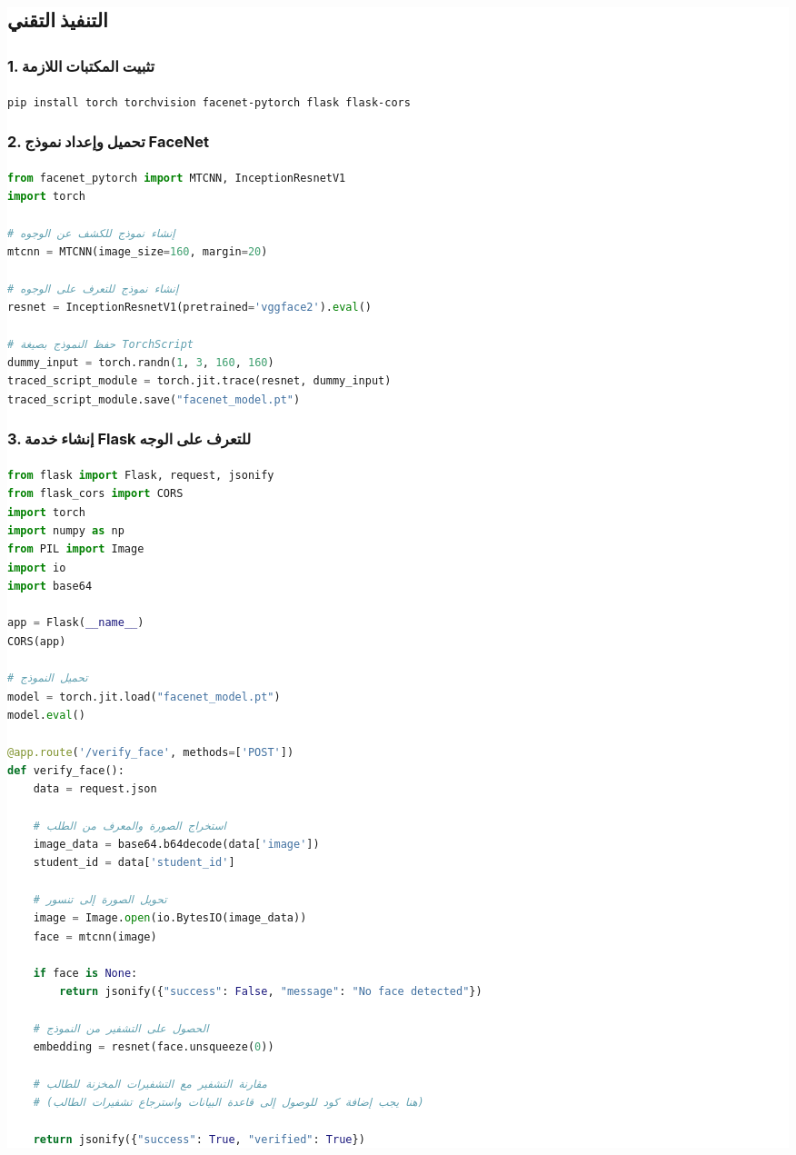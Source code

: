 ## التنفيذ التقني

### 1. تثبيت المكتبات اللازمة
```bash
pip install torch torchvision facenet-pytorch flask flask-cors
```

### 2. تحميل وإعداد نموذج FaceNet
```python
from facenet_pytorch import MTCNN, InceptionResnetV1
import torch

# إنشاء نموذج للكشف عن الوجوه
mtcnn = MTCNN(image_size=160, margin=20)

# إنشاء نموذج للتعرف على الوجوه
resnet = InceptionResnetV1(pretrained='vggface2').eval()

# حفظ النموذج بصيغة TorchScript
dummy_input = torch.randn(1, 3, 160, 160)
traced_script_module = torch.jit.trace(resnet, dummy_input)
traced_script_module.save("facenet_model.pt")
```

### 3. إنشاء خدمة Flask للتعرف على الوجه
```python
from flask import Flask, request, jsonify
from flask_cors import CORS
import torch
import numpy as np
from PIL import Image
import io
import base64

app = Flask(__name__)
CORS(app)

# تحميل النموذج
model = torch.jit.load("facenet_model.pt")
model.eval()

@app.route('/verify_face', methods=['POST'])
def verify_face():
    data = request.json
    
    # استخراج الصورة والمعرف من الطلب
    image_data = base64.b64decode(data['image'])
    student_id = data['student_id']
    
    # تحويل الصورة إلى تنسور
    image = Image.open(io.BytesIO(image_data))
    face = mtcnn(image)
    
    if face is None:
        return jsonify({"success": False, "message": "No face detected"})
    
    # الحصول على التشفير من النموذج
    embedding = resnet(face.unsqueeze(0))
    
    # مقارنة التشفير مع التشفيرات المخزنة للطالب
    # (هنا يجب إضافة كود للوصول إلى قاعدة البيانات واسترجاع تشفيرات الطالب)
    
    return jsonify({"success": True, "verified": True})
```